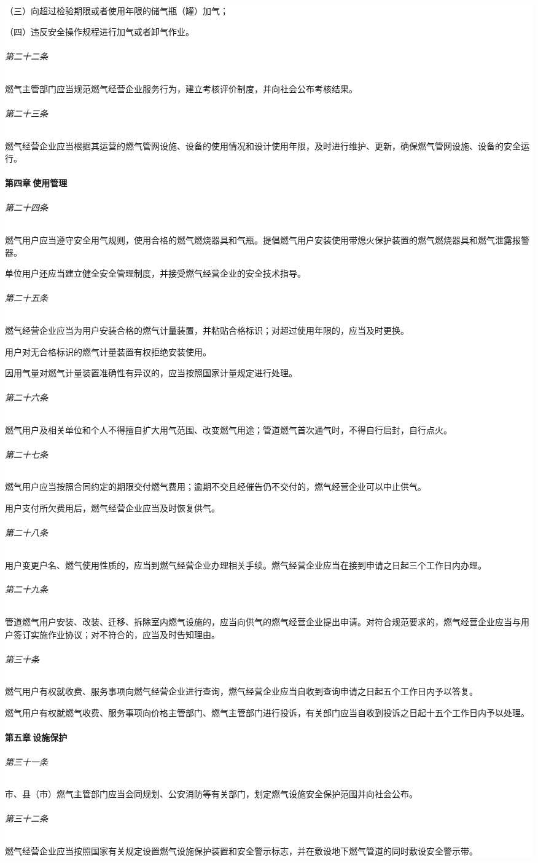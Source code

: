 （三）向超过检验期限或者使用年限的储气瓶（罐）加气；

（四）违反安全操作规程进行加气或者卸气作业。

###### 第二十二条

燃气主管部门应当规范燃气经营企业服务行为，建立考核评价制度，并向社会公布考核结果。

###### 第二十三条

燃气经营企业应当根据其运营的燃气管网设施、设备的使用情况和设计使用年限，及时进行维护、更新，确保燃气管网设施、设备的安全运行。

#### 第四章 使用管理

###### 第二十四条

燃气用户应当遵守安全用气规则，使用合格的燃气燃烧器具和气瓶。提倡燃气用户安装使用带熄火保护装置的燃气燃烧器具和燃气泄露报警器。

单位用户还应当建立健全安全管理制度，并接受燃气经营企业的安全技术指导。

###### 第二十五条

燃气经营企业应当为用户安装合格的燃气计量装置，并粘贴合格标识；对超过使用年限的，应当及时更换。

用户对无合格标识的燃气计量装置有权拒绝安装使用。

因用气量对燃气计量装置准确性有异议的，应当按照国家计量规定进行处理。

###### 第二十六条

燃气用户及相关单位和个人不得擅自扩大用气范围、改变燃气用途；管道燃气首次通气时，不得自行启封，自行点火。

###### 第二十七条

燃气用户应当按照合同约定的期限交付燃气费用；逾期不交且经催告仍不交付的，燃气经营企业可以中止供气。

用户支付所欠费用后，燃气经营企业应当及时恢复供气。

###### 第二十八条

用户变更户名、燃气使用性质的，应当到燃气经营企业办理相关手续。燃气经营企业应当在接到申请之日起三个工作日内办理。

###### 第二十九条

管道燃气用户安装、改装、迁移、拆除室内燃气设施的，应当向供气的燃气经营企业提出申请。对符合规范要求的，燃气经营企业应当与用户签订实施作业协议；对不符合的，应当及时告知理由。

###### 第三十条

燃气用户有权就收费、服务事项向燃气经营企业进行查询，燃气经营企业应当自收到查询申请之日起五个工作日内予以答复。

燃气用户有权就燃气收费、服务事项向价格主管部门、燃气主管部门进行投诉，有关部门应当自收到投诉之日起十五个工作日内予以处理。

#### 第五章 设施保护

###### 第三十一条

市、县（市）燃气主管部门应当会同规划、公安消防等有关部门，划定燃气设施安全保护范围并向社会公布。

###### 第三十二条

燃气经营企业应当按照国家有关规定设置燃气设施保护装置和安全警示标志，并在敷设地下燃气管道的同时敷设安全警示带。
